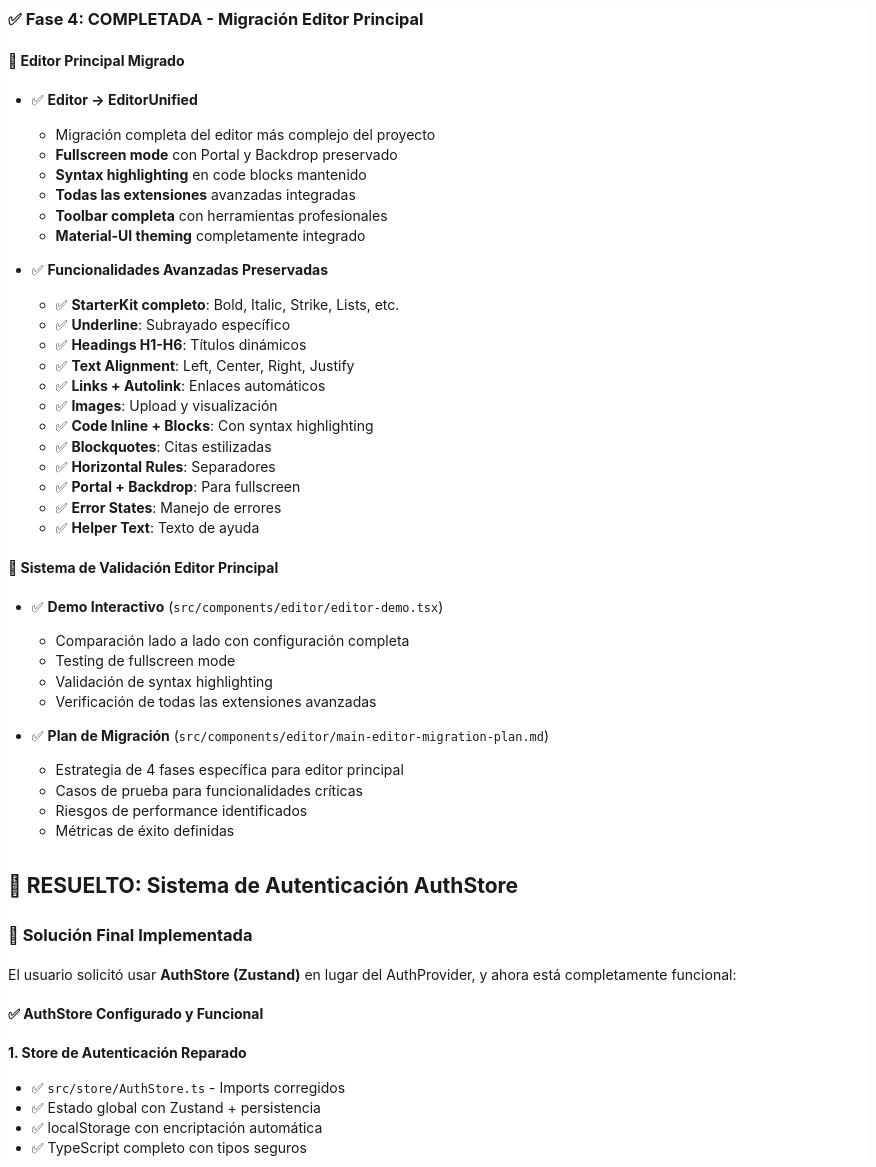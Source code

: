 ### ✅ **Fase 4: COMPLETADA** - Migración Editor Principal

#### 📝 Editor Principal Migrado

- ✅ **Editor → EditorUnified**

  - Migración completa del editor más complejo del proyecto
  - **Fullscreen mode** con Portal y Backdrop preservado
  - **Syntax highlighting** en code blocks mantenido
  - **Todas las extensiones** avanzadas integradas
  - **Toolbar completa** con herramientas profesionales
  - **Material-UI theming** completamente integrado

- ✅ **Funcionalidades Avanzadas Preservadas**
  - ✅ **StarterKit completo**: Bold, Italic, Strike, Lists, etc.
  - ✅ **Underline**: Subrayado específico
  - ✅ **Headings H1-H6**: Títulos dinámicos
  - ✅ **Text Alignment**: Left, Center, Right, Justify
  - ✅ **Links + Autolink**: Enlaces automáticos
  - ✅ **Images**: Upload y visualización
  - ✅ **Code Inline + Blocks**: Con syntax highlighting
  - ✅ **Blockquotes**: Citas estilizadas
  - ✅ **Horizontal Rules**: Separadores
  - ✅ **Portal + Backdrop**: Para fullscreen
  - ✅ **Error States**: Manejo de errores
  - ✅ **Helper Text**: Texto de ayuda

#### 🧪 Sistema de Validación Editor Principal

- ✅ **Demo Interactivo** (`src/components/editor/editor-demo.tsx`)

  - Comparación lado a lado con configuración completa
  - Testing de fullscreen mode
  - Validación de syntax highlighting
  - Verificación de todas las extensiones avanzadas

- ✅ **Plan de Migración** (`src/components/editor/main-editor-migration-plan.md`)
  - Estrategia de 4 fases específica para editor principal
  - Casos de prueba para funcionalidades críticas
  - Riesgos de performance identificados
  - Métricas de éxito definidas

## 🔐 **RESUELTO: Sistema de Autenticación AuthStore**

### 🎯 **Solución Final Implementada**

El usuario solicitó usar **AuthStore (Zustand)** en lugar del AuthProvider, y ahora está completamente funcional:

#### ✅ **AuthStore Configurado y Funcional**

**1. Store de Autenticación Reparado**

- ✅ `src/store/AuthStore.ts` - Imports corregidos
- ✅ Estado global con Zustand + persistencia
- ✅ localStorage con encriptación automática
- ✅ TypeScript completo con tipos seguros
